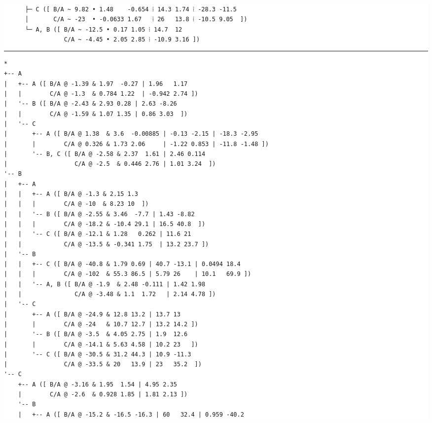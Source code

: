          ├─ C ([ B/A ~ 9.82 • 1.48    -0.654 ⁞ 14.3 1.74 ⁞ -28.3 -11.5
          │       C/A ~ -23  • -0.0633 1.67   ⁞ 26   13.8 ⁞ -10.5 9.05  ])
          └─ A, B ([ B/A ~ -12.5 • 0.17 1.05 ⁞ 14.7  12  
                     C/A ~ -4.45 • 2.05 2.85 ⁞ -10.9 3.16 ])

---

    *
    +-- A
    |   +-- A ([ B/A @ -1.39 & 1.97  -0.27 | 1.96   1.17
    |   |        C/A @ -1.3  & 0.784 1.22  | -0.942 2.74 ])
    |   '-- B ([ B/A @ -2.43 & 2.93 0.28 | 2.63 -8.26
    |   |        C/A @ -1.59 & 1.07 1.35 | 0.86 3.03  ])
    |   '-- C
    |       +-- A ([ B/A @ 1.38  & 3.6  -0.00885 | -0.13 -2.15 | -18.3 -2.95
    |       |        C/A @ 0.326 & 1.73 2.06     | -1.22 0.853 | -11.8 -1.48 ])
    |       '-- B, C ([ B/A @ -2.58 & 2.37  1.61 | 2.46 0.114
    |                   C/A @ -2.5  & 0.446 2.76 | 1.01 3.24  ])
    '-- B
    |   +-- A
    |   |   +-- A ([ B/A @ -1.3 & 2.15 1.3
    |   |   |        C/A @ -10  & 8.23 10  ])
    |   |   '-- B ([ B/A @ -2.55 & 3.46  -7.7 | 1.43 -8.82
    |   |   |        C/A @ -18.2 & -10.4 29.1 | 16.5 40.8  ])
    |   |   '-- C ([ B/A @ -12.1 & 1.28   0.262 | 11.6 21  
    |   |            C/A @ -13.5 & -0.341 1.75  | 13.2 23.7 ])
    |   '-- B
    |   |   +-- C ([ B/A @ -40.8 & 1.79 0.69 | 40.7 -13.1 | 0.0494 18.4
    |   |   |        C/A @ -102  & 55.3 86.5 | 5.79 26    | 10.1   69.9 ])
    |   |   '-- A, B ([ B/A @ -1.9  & 2.48 -0.111 | 1.42 1.98
    |   |               C/A @ -3.48 & 1.1  1.72   | 2.14 4.78 ])
    |   '-- C
    |       +-- A ([ B/A @ -24.9 & 12.8 13.2 | 13.7 13  
    |       |        C/A @ -24   & 10.7 12.7 | 13.2 14.2 ])
    |       '-- B ([ B/A @ -3.5  & 4.05 2.75 | 1.9  12.6
    |       |        C/A @ -14.1 & 5.63 4.58 | 10.2 23   ])
    |       '-- C ([ B/A @ -30.5 & 31.2 44.3 | 10.9 -11.3
    |                C/A @ -33.5 & 20   13.9 | 23   35.2  ])
    '-- C
        +-- A ([ B/A @ -3.16 & 1.95  1.54 | 4.95 2.35
        |        C/A @ -2.6  & 0.928 1.85 | 1.81 2.13 ])
        '-- B
        |   +-- A ([ B/A @ -15.2 & -16.5 -16.3 | 60   32.4 | 0.959 -40.2